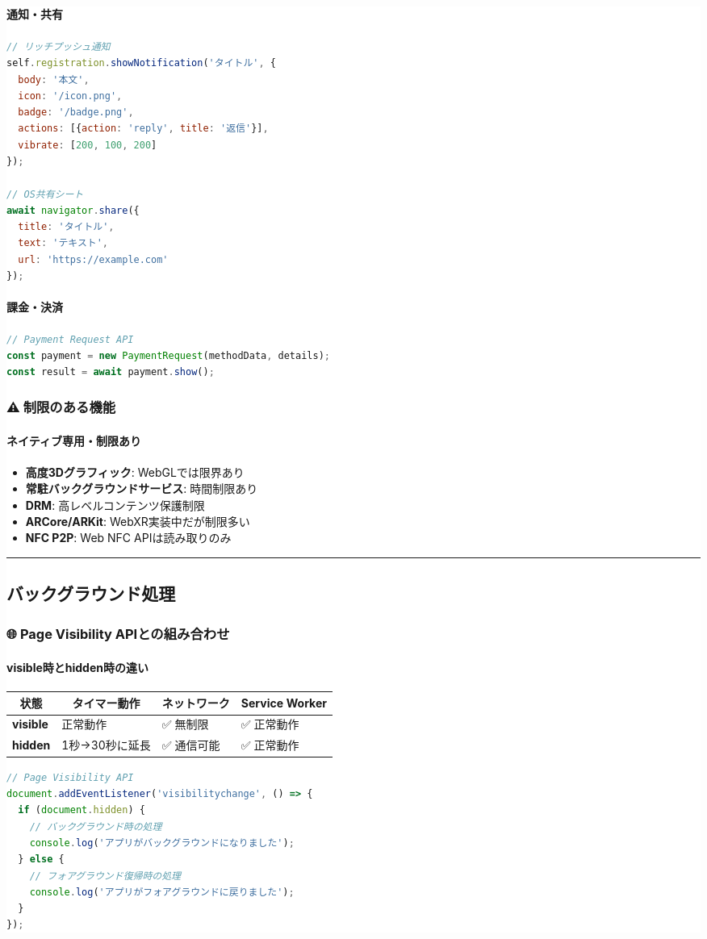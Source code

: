 #### **通知・共有**
```javascript
// リッチプッシュ通知
self.registration.showNotification('タイトル', {
  body: '本文',
  icon: '/icon.png',
  badge: '/badge.png',
  actions: [{action: 'reply', title: '返信'}],
  vibrate: [200, 100, 200]
});

// OS共有シート
await navigator.share({
  title: 'タイトル',
  text: 'テキスト',
  url: 'https://example.com'
});
```

#### **課金・決済**
```javascript
// Payment Request API
const payment = new PaymentRequest(methodData, details);
const result = await payment.show();
```

### ⚠️ 制限のある機能

#### **ネイティブ専用・制限あり**
- **高度3Dグラフィック**: WebGLでは限界あり
- **常駐バックグラウンドサービス**: 時間制限あり  
- **DRM**: 高レベルコンテンツ保護制限
- **ARCore/ARKit**: WebXR実装中だが制限多い
- **NFC P2P**: Web NFC APIは読み取りのみ

---

## バックグラウンド処理

### 🌐 Page Visibility APIとの組み合わせ

#### **visible時とhidden時の違い**

| 状態 | タイマー動作 | ネットワーク | Service Worker |
|------|-------------|--------------|----------------|
| **visible** | 正常動作 | ✅ 無制限 | ✅ 正常動作 |
| **hidden** | 1秒→30秒に延長 | ✅ 通信可能 | ✅ 正常動作 |

```javascript
// Page Visibility API
document.addEventListener('visibilitychange', () => {
  if (document.hidden) {
    // バックグラウンド時の処理
    console.log('アプリがバックグラウンドになりました');
  } else {
    // フォアグラウンド復帰時の処理
    console.log('アプリがフォアグラウンドに戻りました');
  }
});
```
